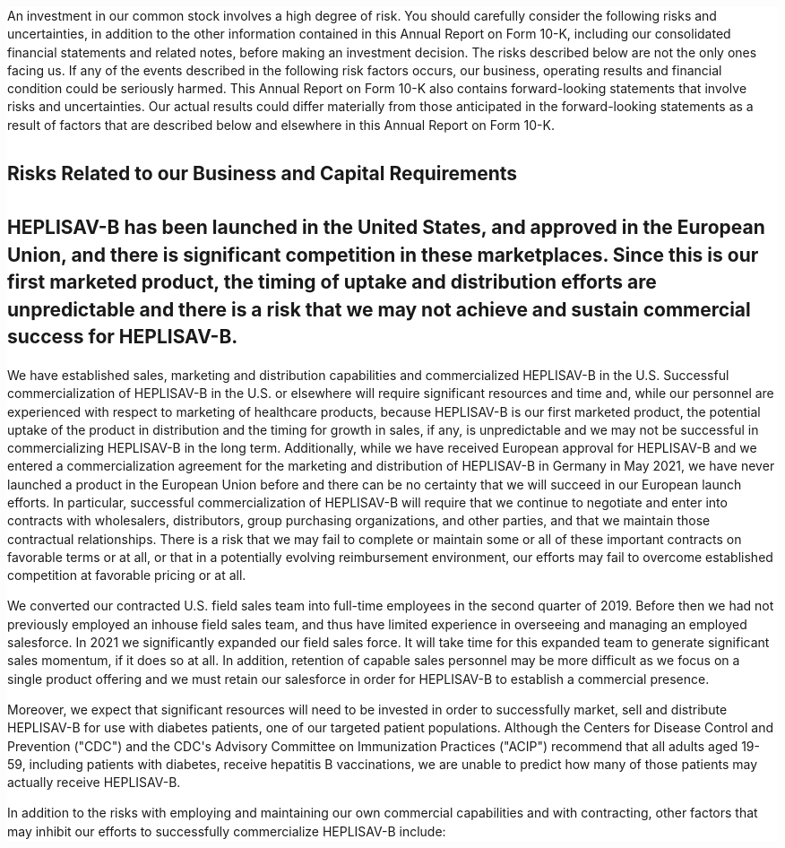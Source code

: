 An investment in our common stock involves a high degree of risk. You should carefully consider the following risks and uncertainties, in addition to the other information contained in this Annual Report on Form 10-K, including our consolidated financial statements and related notes, before making an investment decision. The risks described below are not the only ones facing us. If any of the events described in the following risk factors occurs, our business, operating results and financial condition could be seriously harmed. This Annual Report on Form 10-K also contains forward-looking statements that involve risks and uncertainties. Our actual results could differ materially from those anticipated in the forward-looking statements as a result of factors that are described below and elsewhere in this Annual Report on Form 10-K.

Risks Related to our Business and Capital Requirements
------------------------------------------------------

HEPLISAV-B has been launched in the United States, and approved in the European Union, and there is significant competition in these marketplaces. Since this is our first marketed product, the timing of uptake and distribution efforts are unpredictable and there is a risk that we may not achieve and sustain commercial success for HEPLISAV-B.
-------------------------------------------------------------------------------------------------------------------------------------------------------------------------------------------------------------------------------------------------------------------------------------------------------------------------------------------------------

We have established sales, marketing and distribution capabilities and commercialized HEPLISAV-B in the U.S. Successful commercialization of HEPLISAV-B in the U.S. or elsewhere will require significant resources and time and, while our personnel are experienced with respect to marketing of healthcare products, because HEPLISAV-B is our first marketed product, the potential uptake of the product in distribution and the timing for growth in sales, if any, is unpredictable and we may not be successful in commercializing HEPLISAV-B in the long term. Additionally, while we have received European approval for HEPLISAV-B and we entered a commercialization agreement for the marketing and distribution of HEPLISAV-B in Germany in May 2021, we have never launched a product in the European Union before and there can be no certainty that we will succeed in our European launch efforts. In particular, successful commercialization of HEPLISAV-B will require that we continue to negotiate and enter into contracts with wholesalers, distributors, group purchasing organizations, and other parties, and that we maintain those contractual relationships. There is a risk that we may fail to complete or maintain some or all of these important contracts on favorable terms or at all, or that in a potentially evolving reimbursement environment, our efforts may fail to overcome established competition at favorable pricing or at all.

We converted our contracted U.S. field sales team into full-time employees in the second quarter of 2019. Before then we had not previously employed an inhouse field sales team, and thus have limited experience in overseeing and managing an employed salesforce. In 2021 we significantly expanded our field sales force. It will take time for this expanded team to generate significant sales momentum, if it does so at all. In addition, retention of capable sales personnel may be more difficult as we focus on a single product offering and we must retain our salesforce in order for HEPLISAV-B to establish a commercial presence.

Moreover, we expect that significant resources will need to be invested in order to successfully market, sell and distribute HEPLISAV-B for use with diabetes patients, one of our targeted patient populations. Although the Centers for Disease Control and Prevention ("CDC") and the CDC's Advisory Committee on Immunization Practices ("ACIP") recommend that all adults aged 19-59, including patients with diabetes, receive hepatitis B vaccinations, we are unable to predict how many of those patients may actually receive HEPLISAV-B.

In addition to the risks with employing and maintaining our own commercial capabilities and with contracting, other factors that may inhibit our efforts to successfully commercialize HEPLISAV-B include:
